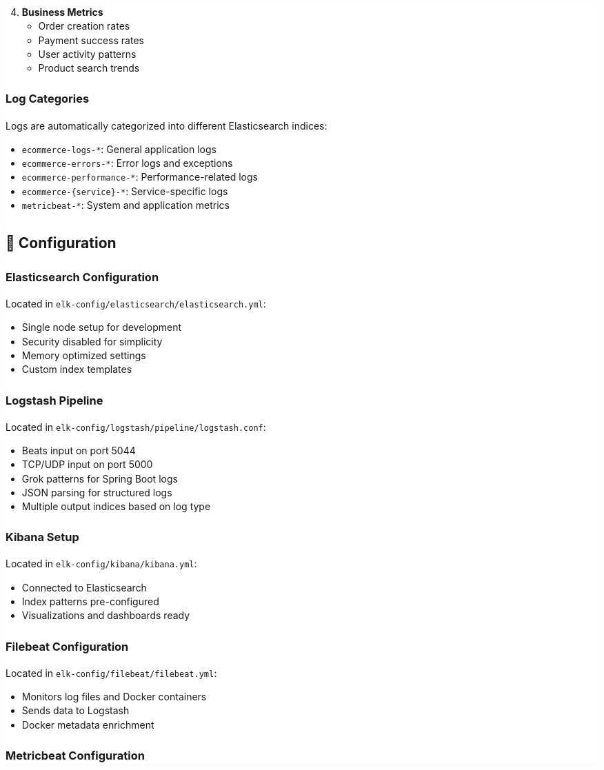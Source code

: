 4. **Business Metrics**
   - Order creation rates
   - Payment success rates
   - User activity patterns
   - Product search trends

### Log Categories

Logs are automatically categorized into different Elasticsearch indices:

- `ecommerce-logs-*`: General application logs
- `ecommerce-errors-*`: Error logs and exceptions
- `ecommerce-performance-*`: Performance-related logs
- `ecommerce-{service}-*`: Service-specific logs
- `metricbeat-*`: System and application metrics

## 🔧 Configuration

### Elasticsearch Configuration

Located in `elk-config/elasticsearch/elasticsearch.yml`:

- Single node setup for development
- Security disabled for simplicity
- Memory optimized settings
- Custom index templates

### Logstash Pipeline

Located in `elk-config/logstash/pipeline/logstash.conf`:

- Beats input on port 5044
- TCP/UDP input on port 5000
- Grok patterns for Spring Boot logs
- JSON parsing for structured logs
- Multiple output indices based on log type

### Kibana Setup

Located in `elk-config/kibana/kibana.yml`:

- Connected to Elasticsearch
- Index patterns pre-configured
- Visualizations and dashboards ready

### Filebeat Configuration

Located in `elk-config/filebeat/filebeat.yml`:

- Monitors log files and Docker containers
- Sends data to Logstash
- Docker metadata enrichment

### Metricbeat Configuration
